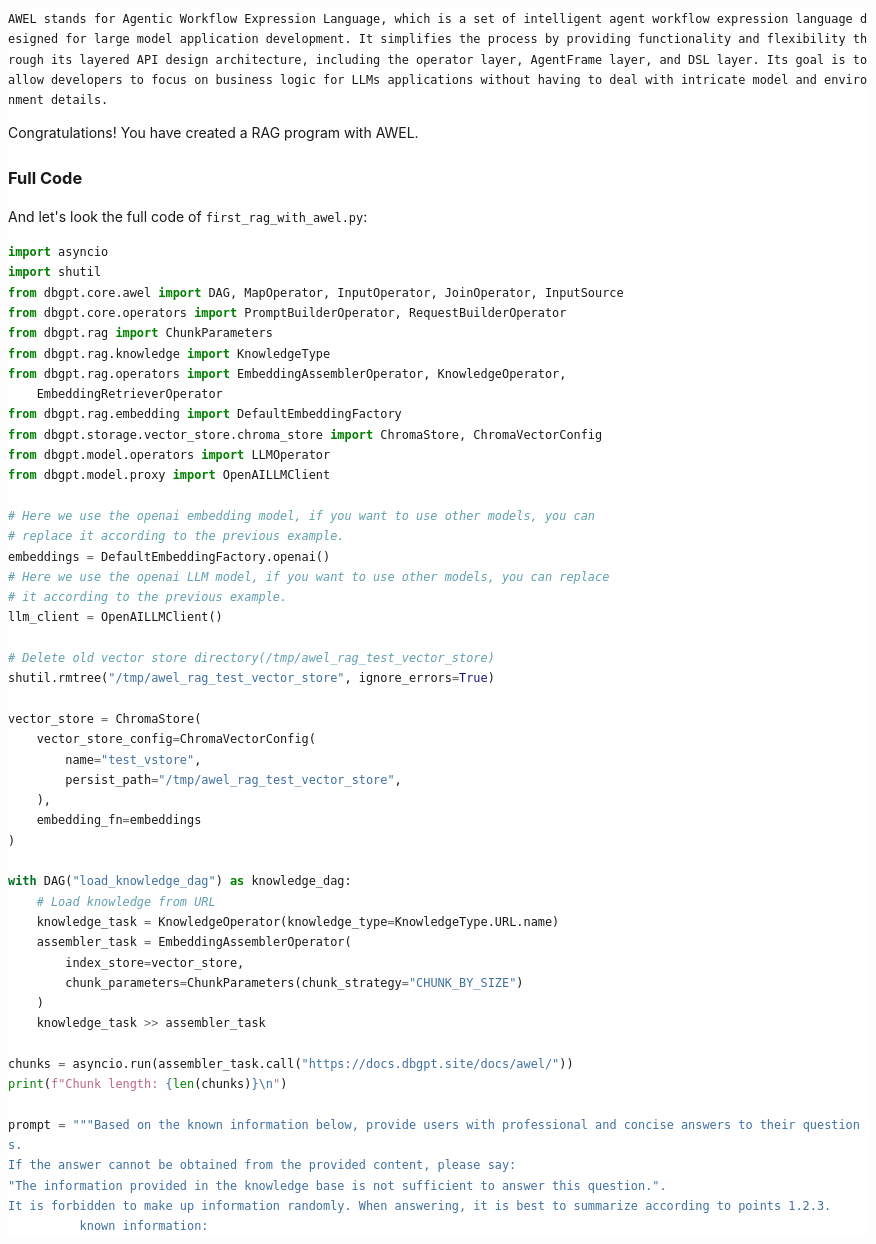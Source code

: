 ```bash
AWEL stands for Agentic Workflow Expression Language, which is a set of intelligent agent workflow expression language designed for large model application development. It simplifies the process by providing functionality and flexibility through its layered API design architecture, including the operator layer, AgentFrame layer, and DSL layer. Its goal is to allow developers to focus on business logic for LLMs applications without having to deal with intricate model and environment details.
```

Congratulations! You have created a RAG program with AWEL.

### Full Code

And let's look the full code of `first_rag_with_awel.py`:

```python
import asyncio
import shutil
from dbgpt.core.awel import DAG, MapOperator, InputOperator, JoinOperator, InputSource
from dbgpt.core.operators import PromptBuilderOperator, RequestBuilderOperator
from dbgpt.rag import ChunkParameters
from dbgpt.rag.knowledge import KnowledgeType
from dbgpt.rag.operators import EmbeddingAssemblerOperator, KnowledgeOperator,
    EmbeddingRetrieverOperator
from dbgpt.rag.embedding import DefaultEmbeddingFactory
from dbgpt.storage.vector_store.chroma_store import ChromaStore, ChromaVectorConfig
from dbgpt.model.operators import LLMOperator
from dbgpt.model.proxy import OpenAILLMClient

# Here we use the openai embedding model, if you want to use other models, you can 
# replace it according to the previous example.
embeddings = DefaultEmbeddingFactory.openai()
# Here we use the openai LLM model, if you want to use other models, you can replace
# it according to the previous example.
llm_client = OpenAILLMClient()

# Delete old vector store directory(/tmp/awel_rag_test_vector_store)
shutil.rmtree("/tmp/awel_rag_test_vector_store", ignore_errors=True)

vector_store = ChromaStore(
    vector_store_config=ChromaVectorConfig(
        name="test_vstore",
        persist_path="/tmp/awel_rag_test_vector_store",
    ),
    embedding_fn=embeddings
)

with DAG("load_knowledge_dag") as knowledge_dag:
    # Load knowledge from URL
    knowledge_task = KnowledgeOperator(knowledge_type=KnowledgeType.URL.name)
    assembler_task = EmbeddingAssemblerOperator(
        index_store=vector_store,
        chunk_parameters=ChunkParameters(chunk_strategy="CHUNK_BY_SIZE")
    )
    knowledge_task >> assembler_task

chunks = asyncio.run(assembler_task.call("https://docs.dbgpt.site/docs/awel/"))
print(f"Chunk length: {len(chunks)}\n")

prompt = """Based on the known information below, provide users with professional and concise answers to their questions. 
If the answer cannot be obtained from the provided content, please say: 
"The information provided in the knowledge base is not sufficient to answer this question.". 
It is forbidden to make up information randomly. When answering, it is best to summarize according to points 1.2.3.
          known information: 
```